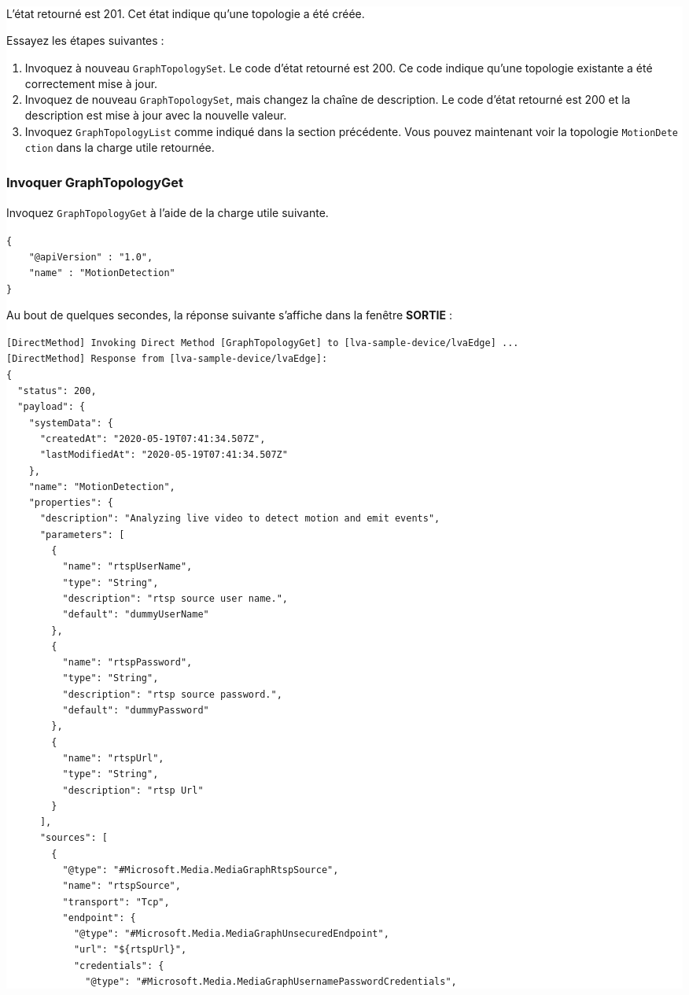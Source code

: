 L’état retourné est 201. Cet état indique qu’une topologie a été créée. 

Essayez les étapes suivantes :

1. Invoquez à nouveau `GraphTopologySet`. Le code d’état retourné est 200. Ce code indique qu’une topologie existante a été correctement mise à jour.
1. Invoquez de nouveau `GraphTopologySet`, mais changez la chaîne de description. Le code d’état retourné est 200 et la description est mise à jour avec la nouvelle valeur.
1. Invoquez `GraphTopologyList` comme indiqué dans la section précédente. Vous pouvez maintenant voir la topologie `MotionDetection` dans la charge utile retournée.

### <a name="invoke-graphtopologyget"></a>Invoquer GraphTopologyGet

Invoquez `GraphTopologyGet` à l’aide de la charge utile suivante.

```
{
    "@apiVersion" : "1.0",
    "name" : "MotionDetection"
}
```

Au bout de quelques secondes, la réponse suivante s’affiche dans la fenêtre **SORTIE** :

```
[DirectMethod] Invoking Direct Method [GraphTopologyGet] to [lva-sample-device/lvaEdge] ...
[DirectMethod] Response from [lva-sample-device/lvaEdge]:
{
  "status": 200,
  "payload": {
    "systemData": {
      "createdAt": "2020-05-19T07:41:34.507Z",
      "lastModifiedAt": "2020-05-19T07:41:34.507Z"
    },
    "name": "MotionDetection",
    "properties": {
      "description": "Analyzing live video to detect motion and emit events",
      "parameters": [
        {
          "name": "rtspUserName",
          "type": "String",
          "description": "rtsp source user name.",
          "default": "dummyUserName"
        },
        {
          "name": "rtspPassword",
          "type": "String",
          "description": "rtsp source password.",
          "default": "dummyPassword"
        },
        {
          "name": "rtspUrl",
          "type": "String",
          "description": "rtsp Url"
        }
      ],
      "sources": [
        {
          "@type": "#Microsoft.Media.MediaGraphRtspSource",
          "name": "rtspSource",
          "transport": "Tcp",
          "endpoint": {
            "@type": "#Microsoft.Media.MediaGraphUnsecuredEndpoint",
            "url": "${rtspUrl}",
            "credentials": {
              "@type": "#Microsoft.Media.MediaGraphUsernamePasswordCredentials",
```
